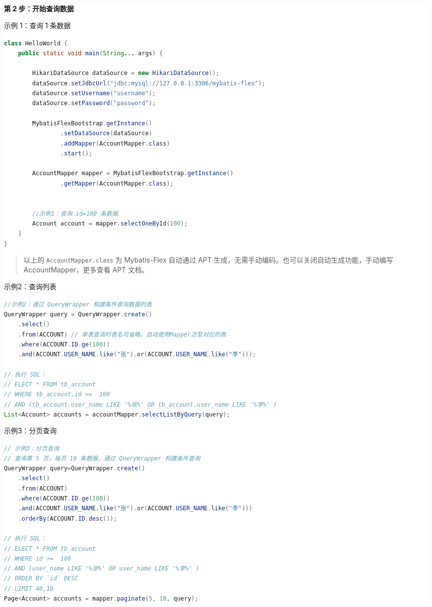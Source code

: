 
**第 2 步：开始查询数据**

示例 1：查询 1 条数据

```java
class HelloWorld {
    public static void main(String... args) {

        HikariDataSource dataSource = new HikariDataSource();
        dataSource.setJdbcUrl("jdbc:mysql://127.0.0.1:3306/mybatis-flex");
        dataSource.setUsername("username");
        dataSource.setPassword("password");

        MybatisFlexBootstrap.getInstance()
                .setDataSource(dataSource)
                .addMapper(AccountMapper.class)
                .start();

        AccountMapper mapper = MybatisFlexBootstrap.getInstance()
                .getMapper(AccountMapper.class);


        //示例1：查询 id=100 条数据
        Account account = mapper.selectOneById(100);
    }
}
```

> 以上的 `AccountMapper.class` 为 Mybatis-Flex 自动通过 APT 生成，无需手动编码。也可以关闭自动生成功能，手动编写 AccountMapper，更多查看 APT 文档。

示例2：查询列表

```java
//示例2：通过 QueryWrapper 构建条件查询数据列表
QueryWrapper query = QueryWrapper.create()
    .select()
    .from(ACCOUNT) // 单表查询时表名可省略，自动使用Mapper泛型对应的表
    .where(ACCOUNT.ID.ge(100))
    .and(ACCOUNT.USER_NAME.like("张").or(ACCOUNT.USER_NAME.like("李")));

// 执行 SQL：
// ELECT * FROM tb_account
// WHERE tb_account.id >=  100
// AND (tb_account.user_name LIKE '%张%' OR tb_account.user_name LIKE '%李%' )
List<Account> accounts = accountMapper.selectListByQuery(query);
```

示例3：分页查询

```java
// 示例3：分页查询
// 查询第 5 页，每页 10 条数据，通过 QueryWrapper 构建条件查询
QueryWrapper query=QueryWrapper.create()
    .select()
    .from(ACCOUNT)
    .where(ACCOUNT.ID.ge(100))
    .and(ACCOUNT.USER_NAME.like("张").or(ACCOUNT.USER_NAME.like("李")))
    .orderBy(ACCOUNT.ID.desc());

// 执行 SQL：
// ELECT * FROM tb_account
// WHERE id >=  100
// AND (user_name LIKE '%张%' OR user_name LIKE '%李%' )
// ORDER BY `id` DESC
// LIMIT 40,10
Page<Account> accounts = mapper.paginate(5, 10, query);
```